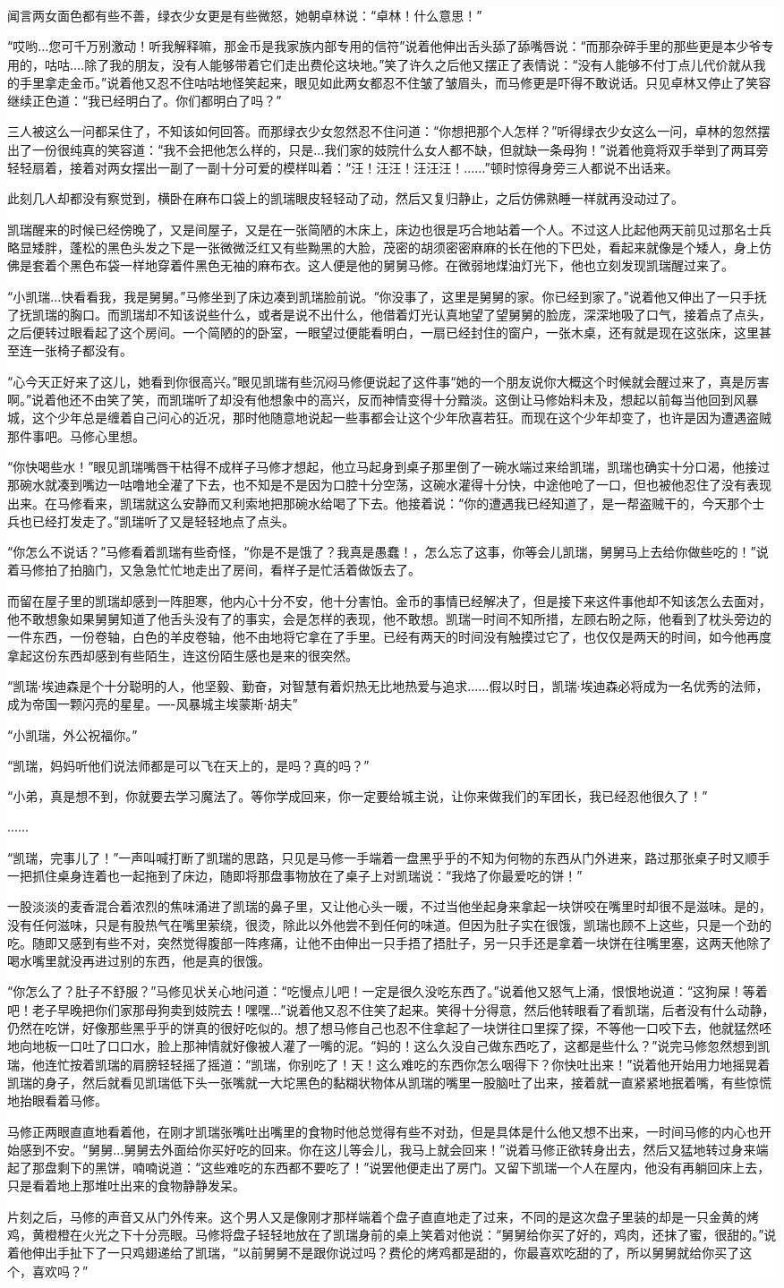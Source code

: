 闻言两女面色都有些不善，绿衣少女更是有些微怒，她朝卓林说：“卓林！什么意思！”

“哎哟…您可千万别激动！听我解释嘛，那金币是我家族内部专用的信符”说着他伸出舌头舔了舔嘴唇说：“而那杂碎手里的那些更是本少爷专用的，咕咕&#8230;.除了我的朋友，没有人能够带着它们走出费伦这块地。”笑了许久之后他又摆正了表情说：“没有人能够不付丁点儿代价就从我的手里拿走金币。”说着他又忍不住咕咕地怪笑起来，眼见如此两女都忍不住皱了皱眉头，而马修更是吓得不敢说话。只见卓林又停止了笑容继续正色道：“我已经明白了。你们都明白了吗？”

三人被这么一问都呆住了，不知该如何回答。而那绿衣少女忽然忍不住问道：“你想把那个人怎样？”听得绿衣少女这么一问，卓林的忽然摆出了一份很纯真的笑容道：“我不会把他怎么样的，只是&#8230;我们家的妓院什么女人都不缺，但就缺一条母狗！”说着他竟将双手举到了两耳旁轻轻扇着，接着对两女摆出一副了一副十分可爱的模样叫着：“汪！汪汪！汪汪汪！&#8230;&#8230;”顿时惊得身旁三人都说不出话来。

此刻几人却都没有察觉到，横卧在麻布口袋上的凯瑞眼皮轻轻动了动，然后又复归静止，之后仿佛熟睡一样就再没动过了。

凯瑞醒来的时候已经傍晚了，又是间屋子，又是在一张简陋的木床上，床边也很是巧合地站着一个人。不过这人比起他两天前见过那名士兵略显矮胖，蓬松的黑色头发之下是一张微微泛红又有些黝黑的大脸，茂密的胡须密密麻麻的长在他的下巴处，看起来就像是个矮人，身上仿佛是套着个黑色布袋一样地穿着件黑色无袖的麻布衣。这人便是他的舅舅马修。在微弱地煤油灯光下，他也立刻发现凯瑞醒过来了。

“小凯瑞&#8230;快看看我，我是舅舅。”马修坐到了床边凑到凯瑞脸前说。“你没事了，这里是舅舅的家。你已经到家了。”说着他又伸出了一只手抚了抚凯瑞的胸口。而凯瑞却不知该说些什么，或者是说不出什么，他借着灯光认真地望了望舅舅的脸庞，深深地吸了口气，接着点了点头，之后便转过眼看起了这个房间。一个简陋的的卧室，一眼望过便能看明白，一扇已经封住的窗户，一张木桌，还有就是现在这张床，这里甚至连一张椅子都没有。

“心今天正好来了这儿，她看到你很高兴。”眼见凯瑞有些沉闷马修便说起了这件事“她的一个朋友说你大概这个时候就会醒过来了，真是厉害啊。”说着他还不由笑了笑，而凯瑞听了却没有他想象中的高兴，反而神情变得十分黯淡。这倒让马修始料未及，想起以前每当他回到风暴城，这个少年总是缠着自己问心的近况，那时他随意地说起一些事都会让这个少年欣喜若狂。而现在这个少年却变了，也许是因为遭遇盗贼那件事吧。马修心里想。

“你快喝些水！”眼见凯瑞嘴唇干枯得不成样子马修才想起，他立马起身到桌子那里倒了一碗水端过来给凯瑞，凯瑞也确实十分口渴，他接过那碗水就凑到嘴边一咕噜地全灌了下去，也不知是不是因为口腔十分空荡，这碗水灌得十分快，中途他呛了一口，但也被他忍住了没有表现出来。在马修看来，凯瑞就这么安静而又利索地把那碗水给喝了下去。他接着说：“你的遭遇我已经知道了，是一帮盗贼干的，今天那个士兵也已经打发走了。”凯瑞听了又是轻轻地点了点头。

“你怎么不说话？”马修看着凯瑞有些奇怪，“你是不是饿了？我真是愚蠢！，怎么忘了这事，你等会儿凯瑞，舅舅马上去给你做些吃的！”说着马修拍了拍脑门，又急急忙忙地走出了房间，看样子是忙活着做饭去了。

而留在屋子里的凯瑞却感到一阵胆寒，他内心十分不安，他十分害怕。金币的事情已经解决了，但是接下来这件事他却不知该怎么去面对，他不敢想象如果舅舅知道了他舌头没有了的事实，会是怎样的表现，他不敢想。凯瑞一时间不知所措，左顾右盼之际，他看到了枕头旁边的一件东西，一份卷轴，白色的羊皮卷轴，他不由地将它拿在了手里。已经有两天的时间没有触摸过它了，也仅仅是两天的时间，如今他再度拿起这份东西却感到有些陌生，连这份陌生感也是来的很突然。

“凯瑞·埃迪森是个十分聪明的人，他坚毅、勤奋，对智慧有着炽热无比地热爱与追求&#8230;&#8230;假以时日，凯瑞·埃迪森必将成为一名优秀的法师，成为帝国一颗闪亮的星星。&#8212;-风暴城主埃蒙斯·胡夫”

“小凯瑞，外公祝福你。”

“凯瑞，妈妈听他们说法师都是可以飞在天上的，是吗？真的吗？”

“小弟，真是想不到，你就要去学习魔法了。等你学成回来，你一定要给城主说，让你来做我们的军团长，我已经忍他很久了！”

&#8230;&#8230;

“凯瑞，完事儿了！”一声叫喊打断了凯瑞的思路，只见是马修一手端着一盘黑乎乎的不知为何物的东西从门外进来，路过那张桌子时又顺手一把抓住桌身连着也一起拖到了床边，随即将那盘事物放在了桌子上对凯瑞说：“我烙了你最爱吃的饼！”

一股淡淡的麦香混合着浓烈的焦味涌进了凯瑞的鼻子里，又让他心头一暖，不过当他坐起身来拿起一块饼咬在嘴里时却很不是滋味。是的，没有任何滋味，只是有股热气在嘴里萦绕，很烫，除此以外他尝不到任何的味道。但因为肚子实在很饿，凯瑞也顾不上这些，只是一个劲的吃。随即又感到有些不对，突然觉得腹部一阵疼痛，让他不由伸出一只手捂了捂肚子，另一只手还是拿着一块饼在往嘴里塞，这两天他除了喝水嘴里就没再进过别的东西，他是真的很饿。

“你怎么了？肚子不舒服？”马修见状关心地问道：“吃慢点儿吧！一定是很久没吃东西了。”说着他又怒气上涌，恨恨地说道：“这狗屎！等着吧！老子早晚把你们家那母狗卖到妓院去！嘿嘿…”说着他又忍不住笑了起来。笑得十分得意，然后他转眼看了看凯瑞，后者没有什么动静，仍然在吃饼，好像那些黑乎乎的饼真的很好吃似的。想了想马修自己也忍不住拿起了一块饼往口里探了探，不等他一口咬下去，他就猛然呸地向地板一口吐了口口水，脸上那神情就好像被人灌了一嘴的泥。“妈的！这么久没自己做东西吃了，这都是些什么？”说完马修忽然想到凯瑞，他连忙按着凯瑞的肩膀轻轻摇了摇道：“凯瑞，你别吃了！天！这么难吃的东西你怎么咽得下？你快吐出来！”说着他开始用力地摇晃着凯瑞的身子，然后就看见凯瑞低下头一张嘴就一大坨黑色的黏糊状物体从凯瑞的嘴里一股脑吐了出来，接着就一直紧紧地抿着嘴，有些惊慌地抬眼看着马修。

马修正两眼直直地看着他，在刚才凯瑞张嘴吐出嘴里的食物时他总觉得有些不对劲，但是具体是什么他又想不出来，一时间马修的内心也开始感到不安。“舅舅&#8230;舅舅去外面给你买好吃的回来。你在这儿等会儿，我马上就会回来！”说着马修正欲转身出去，然后又猛地转过身来端起了那盘剩下的黑饼，喃喃说道：“这些难吃的东西都不要吃了！”说罢他便走出了房门。又留下凯瑞一个人在屋内，他没有再躺回床上去，只是看着地上那堆吐出来的食物静静发呆。

片刻之后，马修的声音又从门外传来。这个男人又是像刚才那样端着个盘子直直地走了过来，不同的是这次盘子里装的却是一只金黄的烤鸡，黄橙橙在火光之下十分亮眼。马修将盘子轻轻地放在了凯瑞身前的桌上笑着对他说：“舅舅给你买了好的，鸡肉，还抹了蜜，很甜的。”说着他伸出手扯下了一只鸡翅递给了凯瑞，“以前舅舅不是跟你说过吗？费伦的烤鸡都是甜的，你最喜欢吃甜的了，所以舅舅就给你买了这个，喜欢吗？”
